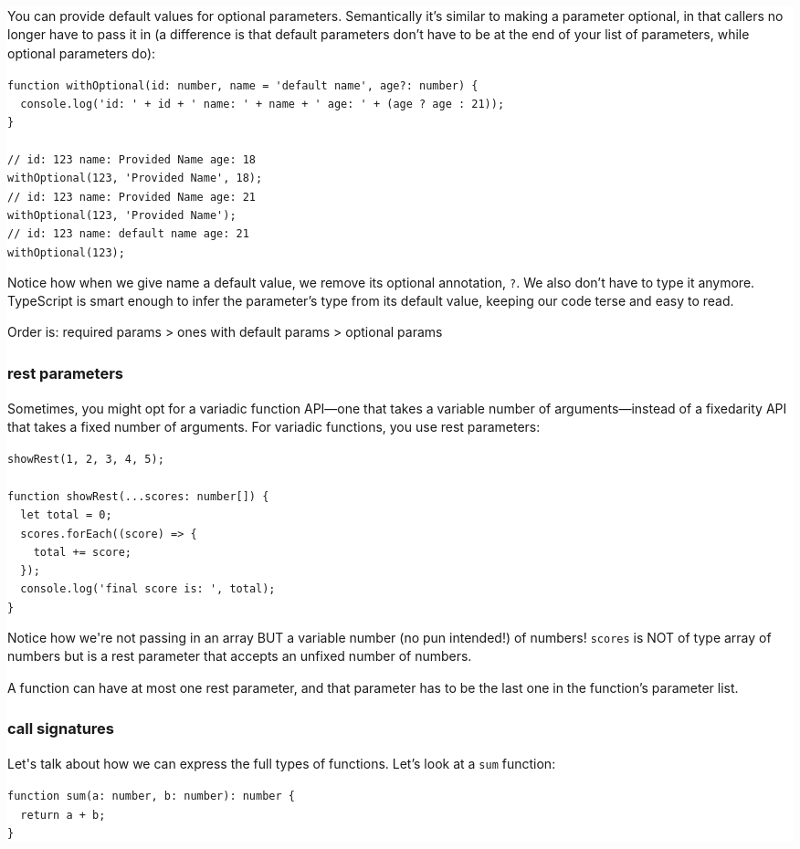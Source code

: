 You can provide default values for optional parameters. Semantically it’s similar to making a parameter optional, in that callers no longer have to pass it in (a difference is that default parameters don’t have to be at the end of your list of parameters, while optional parameters do):

```tsx
function withOptional(id: number, name = 'default name', age?: number) {
  console.log('id: ' + id + ' name: ' + name + ' age: ' + (age ? age : 21));
}

// id: 123 name: Provided Name age: 18
withOptional(123, 'Provided Name', 18);
// id: 123 name: Provided Name age: 21
withOptional(123, 'Provided Name');
// id: 123 name: default name age: 21
withOptional(123);
```

Notice how when we give name a default value, we remove its optional annotation, `?`. We also don’t have to type it anymore. TypeScript is smart enough to infer the parameter’s type from its default value, keeping our code terse and easy to read.

Order is: required params > ones with default params > optional params

### rest parameters

Sometimes, you might opt for a variadic function API—one that takes a variable number of arguments—instead of a fixedarity API that takes a fixed number of arguments. For variadic functions, you use rest parameters:

```tsx
showRest(1, 2, 3, 4, 5);

function showRest(...scores: number[]) {
  let total = 0;
  scores.forEach((score) => {
    total += score;
  });
  console.log('final score is: ', total);
}
```

Notice how we're not passing in an array BUT a variable number (no pun intended!) of numbers! `scores` is NOT of type array of numbers but is a rest parameter that accepts an unfixed number of numbers.

A function can have at most one rest parameter, and that parameter has to be the last one in the function’s parameter list.

### call signatures

Let's talk about how we can express the full types of functions. Let’s look at a `sum` function:

```tsx
function sum(a: number, b: number): number {
  return a + b;
}
```
